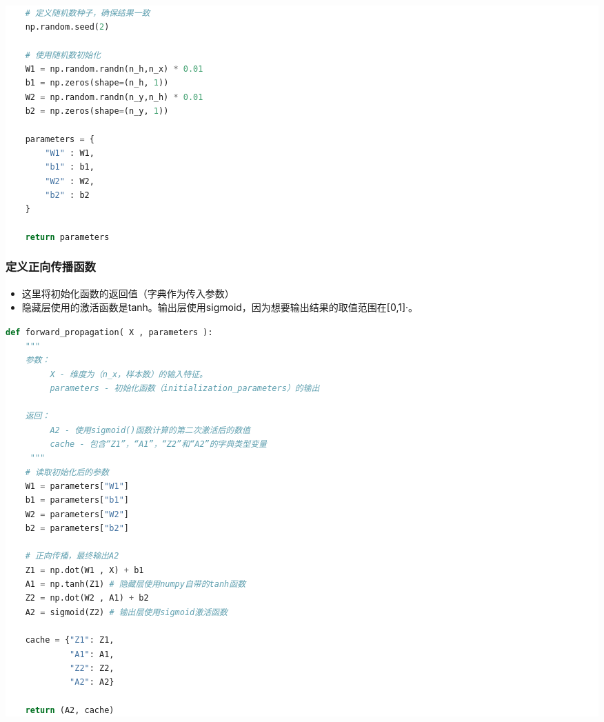 ```python
    # 定义随机数种子，确保结果一致
    np.random.seed(2)
    
    # 使用随机数初始化
    W1 = np.random.randn(n_h,n_x) * 0.01
    b1 = np.zeros(shape=(n_h, 1))
    W2 = np.random.randn(n_y,n_h) * 0.01
    b2 = np.zeros(shape=(n_y, 1))

    parameters = {
        "W1" : W1,
        "b1" : b1,
        "W2" : W2,
        "b2" : b2 
    }

    return parameters
```

### 定义正向传播函数

- 这里将初始化函数的返回值（字典作为传入参数）
- 隐藏层使用的激活函数是tanh。输出层使用sigmoid，因为想要输出结果的取值范围在[0,1]·。

```python
def forward_propagation( X , parameters ):
    """
    参数：
         X - 维度为（n_x，样本数）的输入特征。
         parameters - 初始化函数（initialization_parameters）的输出
    
    返回：
         A2 - 使用sigmoid()函数计算的第二次激活后的数值
         cache - 包含“Z1”，“A1”，“Z2”和“A2”的字典类型变量
     """
    # 读取初始化后的参数
    W1 = parameters["W1"]
    b1 = parameters["b1"]
    W2 = parameters["W2"]
    b2 = parameters["b2"]
    
    # 正向传播，最终输出A2
    Z1 = np.dot(W1 , X) + b1
    A1 = np.tanh(Z1) # 隐藏层使用numpy自带的tanh函数
    Z2 = np.dot(W2 , A1) + b2
    A2 = sigmoid(Z2) # 输出层使用sigmoid激活函数

    cache = {"Z1": Z1,
             "A1": A1,
             "Z2": Z2,
             "A2": A2}
    
    return (A2, cache)
```
